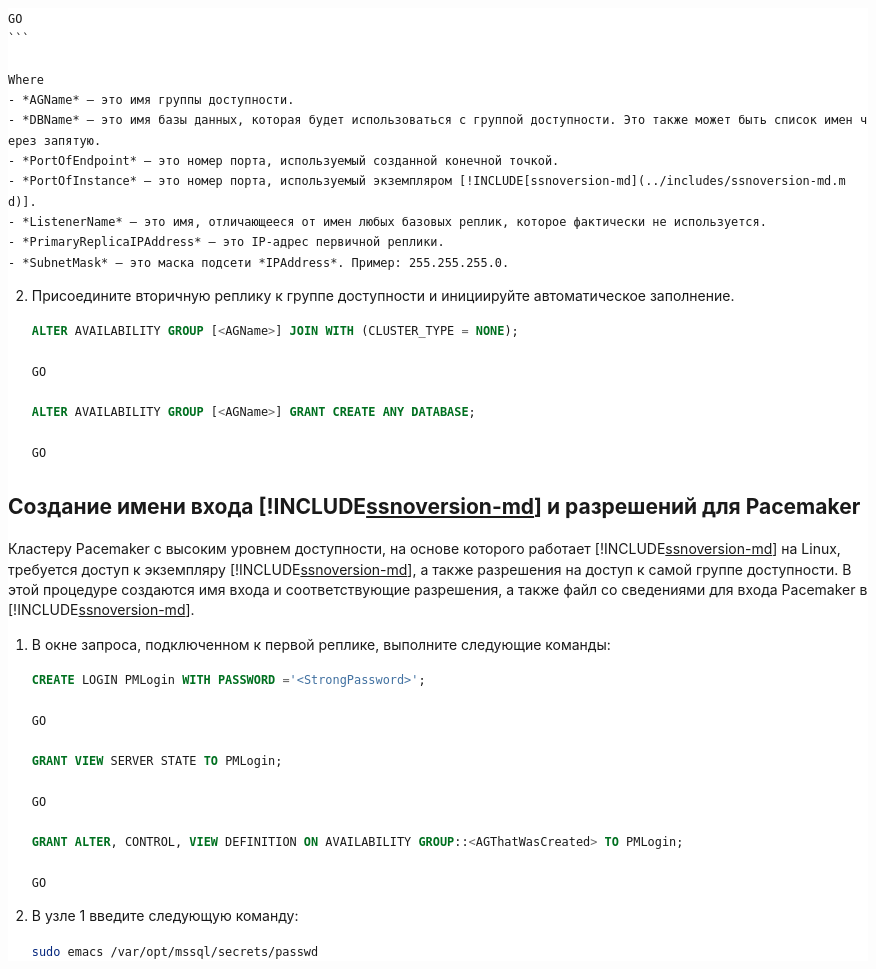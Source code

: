     GO
    ```
    
    Where
    - *AGName* — это имя группы доступности.
    - *DBName* — это имя базы данных, которая будет использоваться с группой доступности. Это также может быть список имен через запятую.
    - *PortOfEndpoint* — это номер порта, используемый созданной конечной точкой.
    - *PortOfInstance* — это номер порта, используемый экземпляром [!INCLUDE[ssnoversion-md](../includes/ssnoversion-md.md)].
    - *ListenerName* — это имя, отличающееся от имен любых базовых реплик, которое фактически не используется.
    - *PrimaryReplicaIPAddress* — это IP-адрес первичной реплики.
    - *SubnetMask* — это маска подсети *IPAddress*. Пример: 255.255.255.0.
    
2.  Присоедините вторичную реплику к группе доступности и инициируйте автоматическое заполнение.
    
    ```SQL
    ALTER AVAILABILITY GROUP [<AGName>] JOIN WITH (CLUSTER_TYPE = NONE);
    
    GO
    
    ALTER AVAILABILITY GROUP [<AGName>] GRANT CREATE ANY DATABASE;
    
    GO
    ```

## <a name="create-the-ssnoversion-md-login-and-permissions-for-pacemaker"></a>Создание имени входа [!INCLUDE[ssnoversion-md](../includes/ssnoversion-md.md)] и разрешений для Pacemaker

Кластеру Pacemaker с высоким уровнем доступности, на основе которого работает [!INCLUDE[ssnoversion-md](../includes/ssnoversion-md.md)] на Linux, требуется доступ к экземпляру [!INCLUDE[ssnoversion-md](../includes/ssnoversion-md.md)], а также разрешения на доступ к самой группе доступности. В этой процедуре создаются имя входа и соответствующие разрешения, а также файл со сведениями для входа Pacemaker в [!INCLUDE[ssnoversion-md](../includes/ssnoversion-md.md)].

1.  В окне запроса, подключенном к первой реплике, выполните следующие команды:

    ```SQL
    CREATE LOGIN PMLogin WITH PASSWORD ='<StrongPassword>';
    
    GO
    
    GRANT VIEW SERVER STATE TO PMLogin;
    
    GO
    
    GRANT ALTER, CONTROL, VIEW DEFINITION ON AVAILABILITY GROUP::<AGThatWasCreated> TO PMLogin;
    
    GO
    ```
    
2.  В узле 1 введите следующую команду: 
    ```bash
    sudo emacs /var/opt/mssql/secrets/passwd
    ```
    